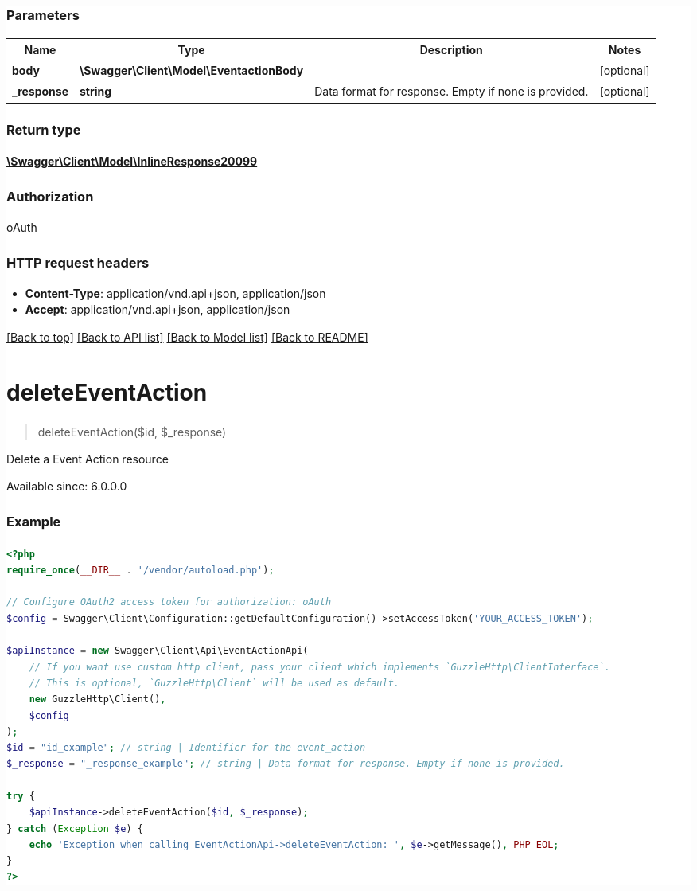 ### Parameters

Name | Type | Description  | Notes
------------- | ------------- | ------------- | -------------
 **body** | [**\Swagger\Client\Model\EventactionBody**](../Model/EventactionBody.md)|  | [optional]
 **_response** | **string**| Data format for response. Empty if none is provided. | [optional]

### Return type

[**\Swagger\Client\Model\InlineResponse20099**](../Model/InlineResponse20099.md)

### Authorization

[oAuth](../../README.md#oAuth)

### HTTP request headers

 - **Content-Type**: application/vnd.api+json, application/json
 - **Accept**: application/vnd.api+json, application/json

[[Back to top]](#) [[Back to API list]](../../README.md#documentation-for-api-endpoints) [[Back to Model list]](../../README.md#documentation-for-models) [[Back to README]](../../README.md)

# **deleteEventAction**
> deleteEventAction($id, $_response)

Delete a Event Action resource

Available since: 6.0.0.0

### Example
```php
<?php
require_once(__DIR__ . '/vendor/autoload.php');

// Configure OAuth2 access token for authorization: oAuth
$config = Swagger\Client\Configuration::getDefaultConfiguration()->setAccessToken('YOUR_ACCESS_TOKEN');

$apiInstance = new Swagger\Client\Api\EventActionApi(
    // If you want use custom http client, pass your client which implements `GuzzleHttp\ClientInterface`.
    // This is optional, `GuzzleHttp\Client` will be used as default.
    new GuzzleHttp\Client(),
    $config
);
$id = "id_example"; // string | Identifier for the event_action
$_response = "_response_example"; // string | Data format for response. Empty if none is provided.

try {
    $apiInstance->deleteEventAction($id, $_response);
} catch (Exception $e) {
    echo 'Exception when calling EventActionApi->deleteEventAction: ', $e->getMessage(), PHP_EOL;
}
?>
```
